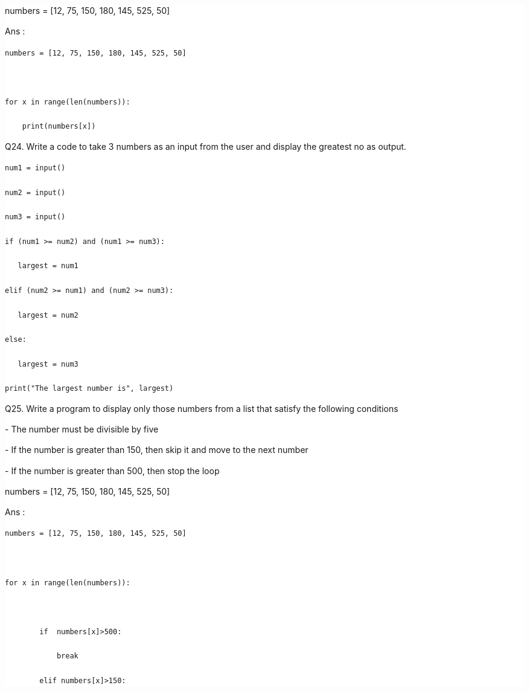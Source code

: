 
numbers = [12, 75, 150, 180, 145, 525, 50]


Ans : 

```python:
numbers = [12, 75, 150, 180, 145, 525, 50]



for x in range(len(numbers)):

    print(numbers[x])
```

Q24. Write a code to take 3 numbers as an input from the user and display the greatest no as output.

```python:
num1 = input()

num2 = input()

num3 = input()

if (num1 >= num2) and (num1 >= num3):

   largest = num1

elif (num2 >= num1) and (num2 >= num3):

   largest = num2

else:

   largest = num3

print("The largest number is", largest)

```
Q25. Write a program to display only those numbers from a list that satisfy the following conditions

\- The number must be divisible by five

\- If the number is greater than 150, then skip it and move to the next number

\- If the number is greater than 500, then stop the loop



numbers = [12, 75, 150, 180, 145, 525, 50]

Ans : 

```python:
numbers = [12, 75, 150, 180, 145, 525, 50]



for x in range(len(numbers)):



        if  numbers[x]>500:

            break

        elif numbers[x]>150:

```